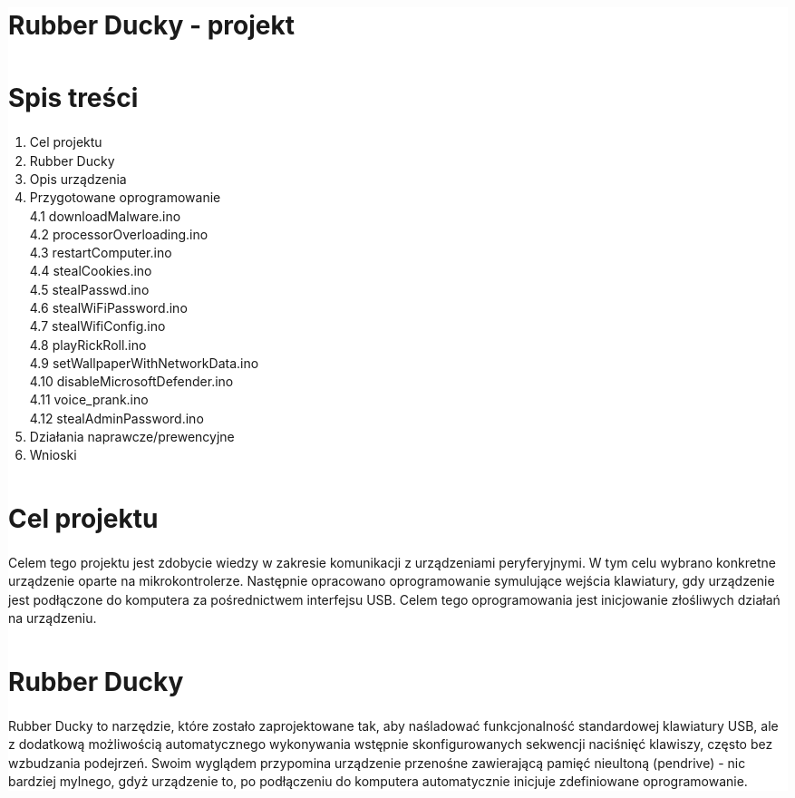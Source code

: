 # Rubber Ducky - projekt

# Spis treści

1. Cel projektu
2. Rubber Ducky
3. Opis urządzenia
4. Przygotowane oprogramowanie  
4.1 downloadMalware.ino  
4.2 processorOverloading.ino  
4.3 restartComputer.ino  
4.4 stealCookies.ino  
4.5 stealPasswd.ino  
4.6 stealWiFiPassword.ino  
4.7 stealWifiConfig.ino  
4.8 playRickRoll.ino  
4.9 setWallpaperWithNetworkData.ino  
4.10 disableMicrosoftDefender.ino  
4.11 voice_prank.ino  
4.12 stealAdminPassword.ino  
5. Działania naprawcze/prewencyjne
6. Wnioski

# Cel projektu

Celem tego projektu jest zdobycie wiedzy w zakresie komunikacji z urządzeniami peryferyjnymi. W tym celu wybrano konkretne urządzenie oparte na mikrokontrolerze. Następnie opracowano oprogramowanie symulujące wejścia klawiatury, gdy urządzenie jest podłączone do komputera za pośrednictwem interfejsu USB. Celem tego oprogramowania jest inicjowanie złośliwych działań na urządzeniu.

# Rubber Ducky

Rubber Ducky to narzędzie, które zostało zaprojektowane tak, aby naśladować funkcjonalność standardowej klawiatury USB, ale z dodatkową możliwością automatycznego wykonywania wstępnie skonfigurowanych sekwencji naciśnięć klawiszy, często bez wzbudzania podejrzeń. Swoim wyglądem przypomina urządzenie przenośne zawierającą pamięć nieultoną (pendrive) - nic bardziej mylnego, gdyż urządzenie to, po podłączeniu do komputera automatycznie inicjuje zdefiniowane oprogramowanie.
